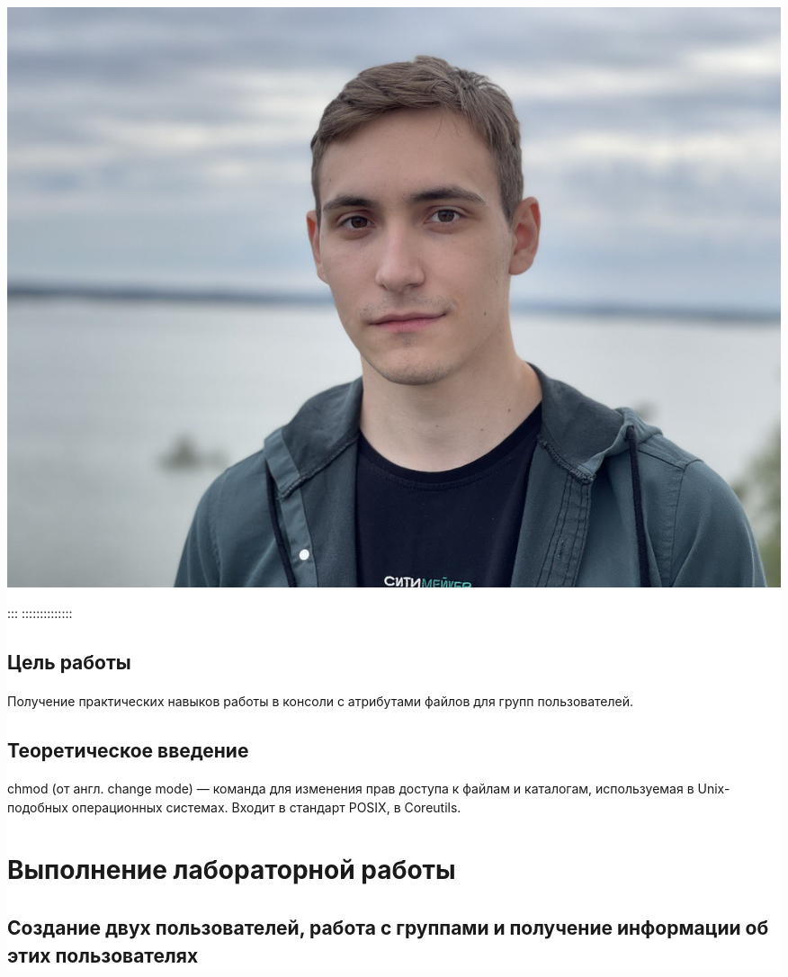 ![](./image/ernest.jpg)

:::
::::::::::::::

## Цель работы

Получение практических навыков работы в консоли с атрибутами файлов для групп пользователей.

## Теоретическое введение

chmod (от англ. change mode) — команда для изменения прав доступа к файлам и каталогам, используемая в Unix-подобных операционных системах. Входит в стандарт POSIX, в Coreutils.

# Выполнение лабораторной работы

## Создание двух пользователей, работа с группами и получение информации об этих пользователях
